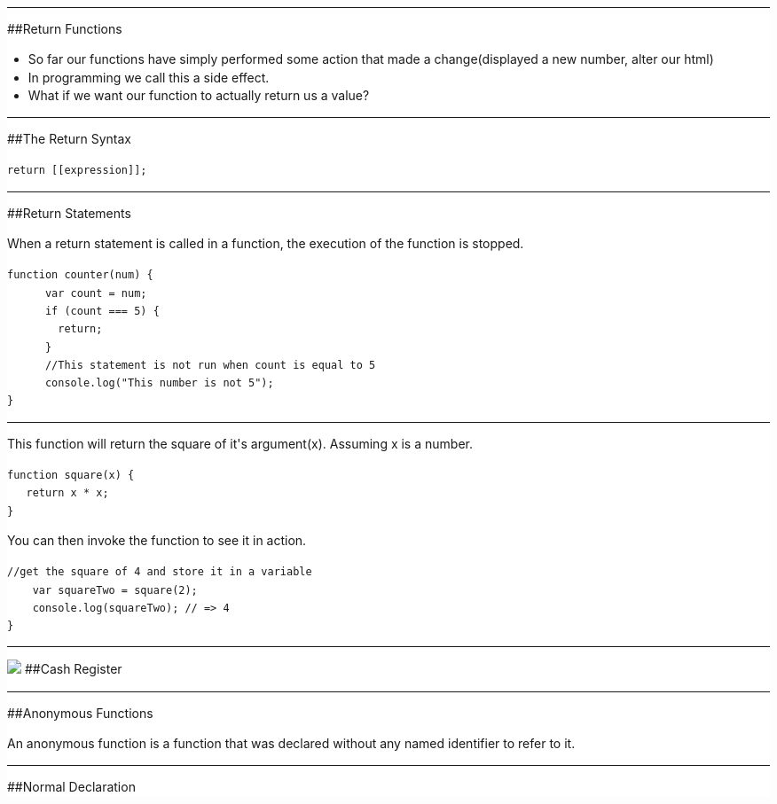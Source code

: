 ----

##Return Functions

* So far our functions have simply performed some action that made a change(displayed a new number, alter our html)
* In programming we call this a side effect.
* What if we want our function to actually return us a value?

----

##The Return Syntax

<pre><code data-trim class="javascript">return [[expression]];</code></pre>

----

##Return Statements

When a return statement is called in a function, the execution of the function is stopped. 
<pre><code data-trim class="javascript">function counter(num) {
      var count = num;
      if (count === 5) {          
        return;
      }
      //This statement is not run when count is equal to 5
      console.log("This number is not 5");
}</code></pre>

----

This function will return the square of it's argument(x). Assuming x is a number.

<pre><code data-trim class="javascript">function square(x) {
   return x * x;
}</code></pre>

You can then invoke the function to see it in action.

<pre><code data-trim class="javascript">//get the square of 4 and store it in a variable
	var squareTwo = square(2);
	console.log(squareTwo); // => 4
}</code></pre>

----

![](img/code_along.png)
##Cash Register

---


##Anonymous Functions

An anonymous function is a function that was declared without any named identifier to refer to it.

----

##Normal Declaration
